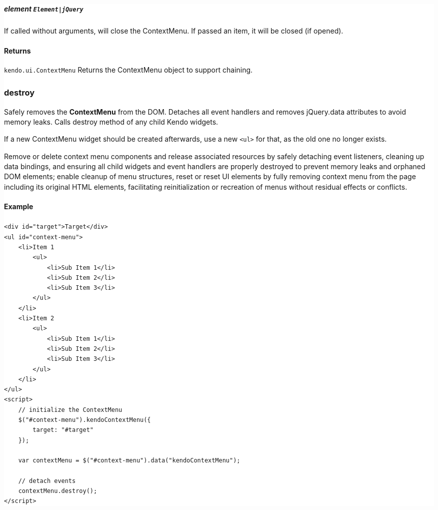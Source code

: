 ##### element `Element|jQuery`

If called without arguments, will close the ContextMenu. If passed an item, it will be closed (if opened).

#### Returns

`kendo.ui.ContextMenu` Returns the ContextMenu object to support chaining.

### destroy
Safely removes the **ContextMenu** from the DOM. Detaches all event handlers and removes jQuery.data attributes to avoid memory leaks. Calls destroy method of any child Kendo widgets.

If a new ContextMenu widget should be created afterwards, use a new `<ul>` for that, as the old one no longer exists.


<div class="meta-api-description">
Remove or delete context menu components and release associated resources by safely detaching event listeners, cleaning up data bindings, and ensuring all child widgets and event handlers are properly destroyed to prevent memory leaks and orphaned DOM elements; enable cleanup of menu structures, reset or reset UI elements by fully removing context menu from the page including its original HTML elements, facilitating reinitialization or recreation of menus without residual effects or conflicts.
</div>

#### Example

    <div id="target">Target</div>
    <ul id="context-menu">
        <li>Item 1
            <ul>
                <li>Sub Item 1</li>
                <li>Sub Item 2</li>
                <li>Sub Item 3</li>
            </ul>
        </li>
        <li>Item 2
            <ul>
                <li>Sub Item 1</li>
                <li>Sub Item 2</li>
                <li>Sub Item 3</li>
            </ul>
        </li>
    </ul>
    <script>
        // initialize the ContextMenu
        $("#context-menu").kendoContextMenu({
            target: "#target"
        });

        var contextMenu = $("#context-menu").data("kendoContextMenu");

        // detach events
        contextMenu.destroy();
    </script>
